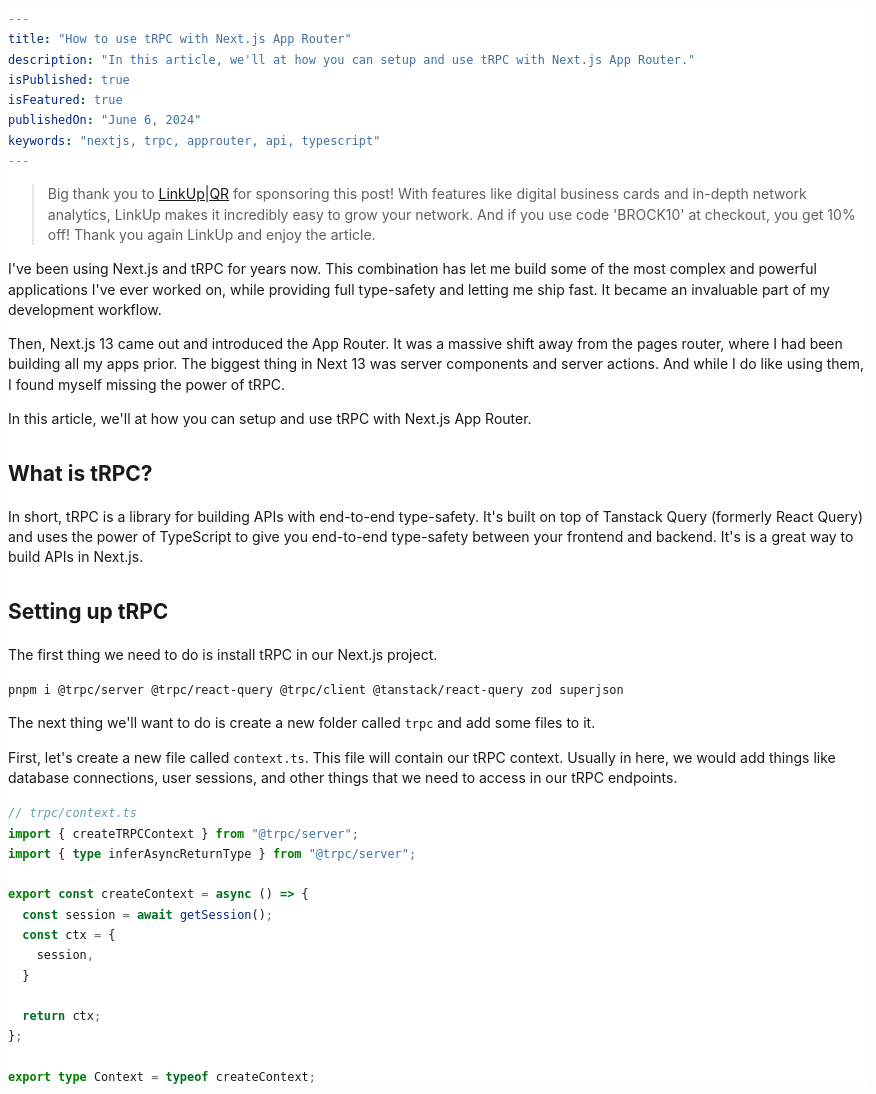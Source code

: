 ```yaml
---
title: "How to use tRPC with Next.js App Router"
description: "In this article, we'll at how you can setup and use tRPC with Next.js App Router."
isPublished: true
isFeatured: true
publishedOn: "June 6, 2024"
keywords: "nextjs, trpc, approuter, api, typescript"
---
```


> Big thank you to [LinkUp|QR](https://linkupqr.com) for sponsoring this post! With features like digital business cards and in-depth network analytics, LinkUp makes it incredibly easy to grow your network. And if you use code 'BROCK10' at checkout, you get 10% off! Thank you again LinkUp and enjoy the article.

I've been using Next.js and tRPC for years now. This combination has let me build some of the most complex and powerful applications I've ever worked on, while providing full type-safety and letting me ship fast. It became an invaluable part of my development workflow.

Then, Next.js 13 came out and introduced the App Router. It was a massive shift away from the pages router, where I had been building all my apps prior. The biggest thing in Next 13 was server components and server actions. And while I do like using them, I found myself missing the power of tRPC.

In this article, we'll at how you can setup and use tRPC with Next.js App Router.

## What is tRPC?

In short, tRPC is a library for building APIs with end-to-end type-safety. It's built on top of Tanstack Query (formerly React Query) and uses the power of TypeScript to give you end-to-end type-safety between your frontend and backend. It's is a great way to build APIs in Next.js.

## Setting up tRPC

The first thing we need to do is install tRPC in our Next.js project.

```bash
pnpm i @trpc/server @trpc/react-query @trpc/client @tanstack/react-query zod superjson
```

The next thing we'll want to do is create a new folder called `trpc` and add some files to it.

First, let's create a new file called `context.ts`. This file will contain our tRPC context. Usually in here, we would add things like database connections, user sessions, and other things that we need to access in our tRPC endpoints.

```ts
// trpc/context.ts
import { createTRPCContext } from "@trpc/server";
import { type inferAsyncReturnType } from "@trpc/server";

export const createContext = async () => {
  const session = await getSession();
  const ctx = {
    session,
  }

  return ctx;
};

export type Context = typeof createContext;
```
